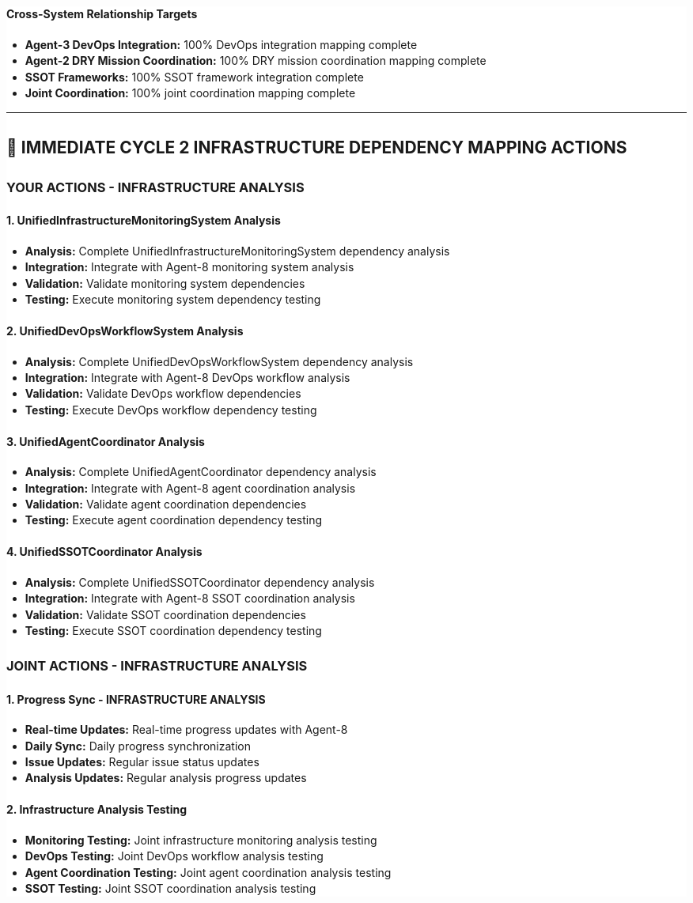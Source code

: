 #### **Cross-System Relationship Targets**
- **Agent-3 DevOps Integration:** 100% DevOps integration mapping complete
- **Agent-2 DRY Mission Coordination:** 100% DRY mission coordination mapping complete
- **SSOT Frameworks:** 100% SSOT framework integration complete
- **Joint Coordination:** 100% joint coordination mapping complete

---

## 🎯 **IMMEDIATE CYCLE 2 INFRASTRUCTURE DEPENDENCY MAPPING ACTIONS**

### **YOUR ACTIONS - INFRASTRUCTURE ANALYSIS**

#### **1. UnifiedInfrastructureMonitoringSystem Analysis**
- **Analysis:** Complete UnifiedInfrastructureMonitoringSystem dependency analysis
- **Integration:** Integrate with Agent-8 monitoring system analysis
- **Validation:** Validate monitoring system dependencies
- **Testing:** Execute monitoring system dependency testing

#### **2. UnifiedDevOpsWorkflowSystem Analysis**
- **Analysis:** Complete UnifiedDevOpsWorkflowSystem dependency analysis
- **Integration:** Integrate with Agent-8 DevOps workflow analysis
- **Validation:** Validate DevOps workflow dependencies
- **Testing:** Execute DevOps workflow dependency testing

#### **3. UnifiedAgentCoordinator Analysis**
- **Analysis:** Complete UnifiedAgentCoordinator dependency analysis
- **Integration:** Integrate with Agent-8 agent coordination analysis
- **Validation:** Validate agent coordination dependencies
- **Testing:** Execute agent coordination dependency testing

#### **4. UnifiedSSOTCoordinator Analysis**
- **Analysis:** Complete UnifiedSSOTCoordinator dependency analysis
- **Integration:** Integrate with Agent-8 SSOT coordination analysis
- **Validation:** Validate SSOT coordination dependencies
- **Testing:** Execute SSOT coordination dependency testing

### **JOINT ACTIONS - INFRASTRUCTURE ANALYSIS**

#### **1. Progress Sync - INFRASTRUCTURE ANALYSIS**
- **Real-time Updates:** Real-time progress updates with Agent-8
- **Daily Sync:** Daily progress synchronization
- **Issue Updates:** Regular issue status updates
- **Analysis Updates:** Regular analysis progress updates

#### **2. Infrastructure Analysis Testing**
- **Monitoring Testing:** Joint infrastructure monitoring analysis testing
- **DevOps Testing:** Joint DevOps workflow analysis testing
- **Agent Coordination Testing:** Joint agent coordination analysis testing
- **SSOT Testing:** Joint SSOT coordination analysis testing
